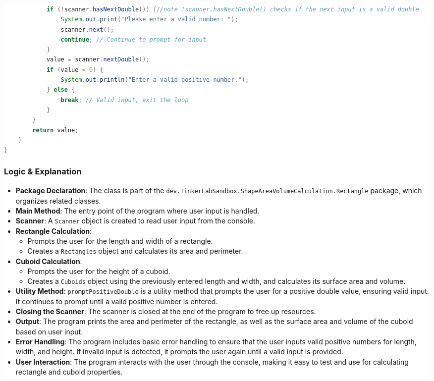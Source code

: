 ```java
            if (!scanner.hasNextDouble()) {//note !scanner.hasNextDouble() checks if the next input is a valid double
                System.out.print("Please enter a valid number: ");
                scanner.next();
                continue; // Continue to prompt for input
            }
            value = scanner.nextDouble();
            if (value < 0) {
                System.out.println("Enter a valid positive number.");
            } else {
                break; // Valid input, exit the loop
            }
        }
        return value;
    }
}
```
### Logic & Explanation
- **Package Declaration**: The class is part of the `dev.TinkerLabSandbox.ShapeAreaVolumeCalculation.Rectangle` package, which organizes related classes.
- **Main Method**: The entry point of the program where user input is handled.
- **Scanner**: A `Scanner` object is created to read user input from the console.
- **Rectangle Calculation**:
  - Prompts the user for the length and width of a rectangle.
  - Creates a `Rectangles` object and calculates its area and perimeter.
- **Cuboid Calculation**:
  - Prompts the user for the height of a cuboid.
  - Creates a `Cuboids` object using the previously entered length and width, and calculates its surface area and volume.
- **Utility Method**: `promptPositiveDouble` is a utility method that prompts the user for a positive double value, ensuring valid input. It continues to prompt until a valid positive number is entered.
- **Closing the Scanner**: The scanner is closed at the end of the program to free up resources.
- **Output**: The program prints the area and perimeter of the rectangle, as well as the surface area and volume of the cuboid based on user input.
- **Error Handling**: The program includes basic error handling to ensure that the user inputs valid positive numbers for length, width, and height. If invalid input is detected, it prompts the user again until a valid input is provided.
- **User Interaction**: The program interacts with the user through the console, making it easy to test and use for calculating rectangle and cuboid properties.






